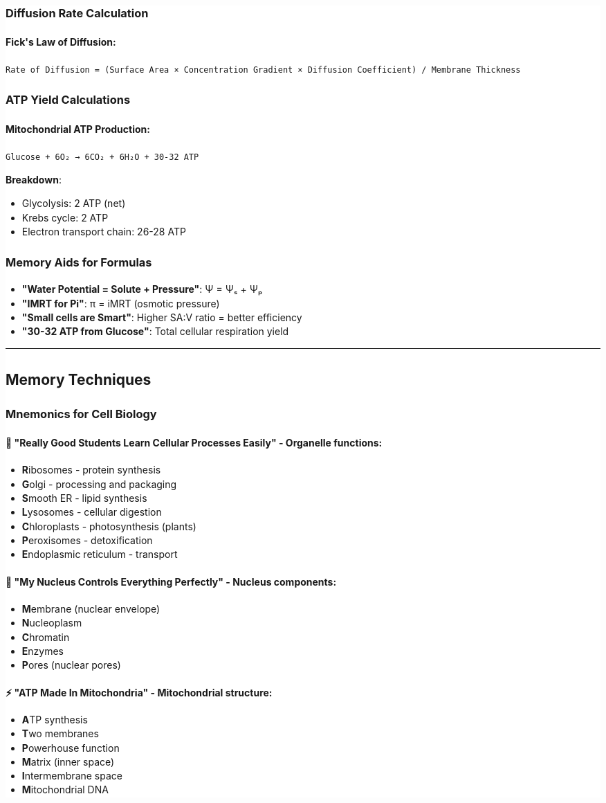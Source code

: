 ### Diffusion Rate Calculation

#### Fick's Law of Diffusion:
```
Rate of Diffusion = (Surface Area × Concentration Gradient × Diffusion Coefficient) / Membrane Thickness
```

### ATP Yield Calculations

#### Mitochondrial ATP Production:
```
Glucose + 6O₂ → 6CO₂ + 6H₂O + 30-32 ATP
```

**Breakdown**:
- Glycolysis: 2 ATP (net)
- Krebs cycle: 2 ATP
- Electron transport chain: 26-28 ATP

### Memory Aids for Formulas

- **"Water Potential = Solute + Pressure"**: Ψ = Ψₛ + Ψₚ
- **"IMRT for Pi"**: π = iMRT (osmotic pressure)
- **"Small cells are Smart"**: Higher SA:V ratio = better efficiency
- **"30-32 ATP from Glucose"**: Total cellular respiration yield

---

## Memory Techniques

### Mnemonics for Cell Biology

#### 🧬 **"Really Good Students Learn Cellular Processes Easily"** - Organelle functions:
- **R**ibosomes - protein synthesis
- **G**olgi - processing and packaging
- **S**mooth ER - lipid synthesis
- **L**ysosomes - cellular digestion
- **C**hloroplasts - photosynthesis (plants)
- **P**eroxisomes - detoxification
- **E**ndoplasmic reticulum - transport

#### 🔬 **"My Nucleus Controls Everything Perfectly"** - Nucleus components:
- **M**embrane (nuclear envelope)
- **N**ucleoplasm
- **C**hromatin
- **E**nzymes
- **P**ores (nuclear pores)

#### ⚡ **"ATP Made In Mitochondria"** - Mitochondrial structure:
- **A**TP synthesis
- **T**wo membranes
- **P**owerhouse function
- **M**atrix (inner space)
- **I**ntermembrane space
- **M**itochondrial DNA
